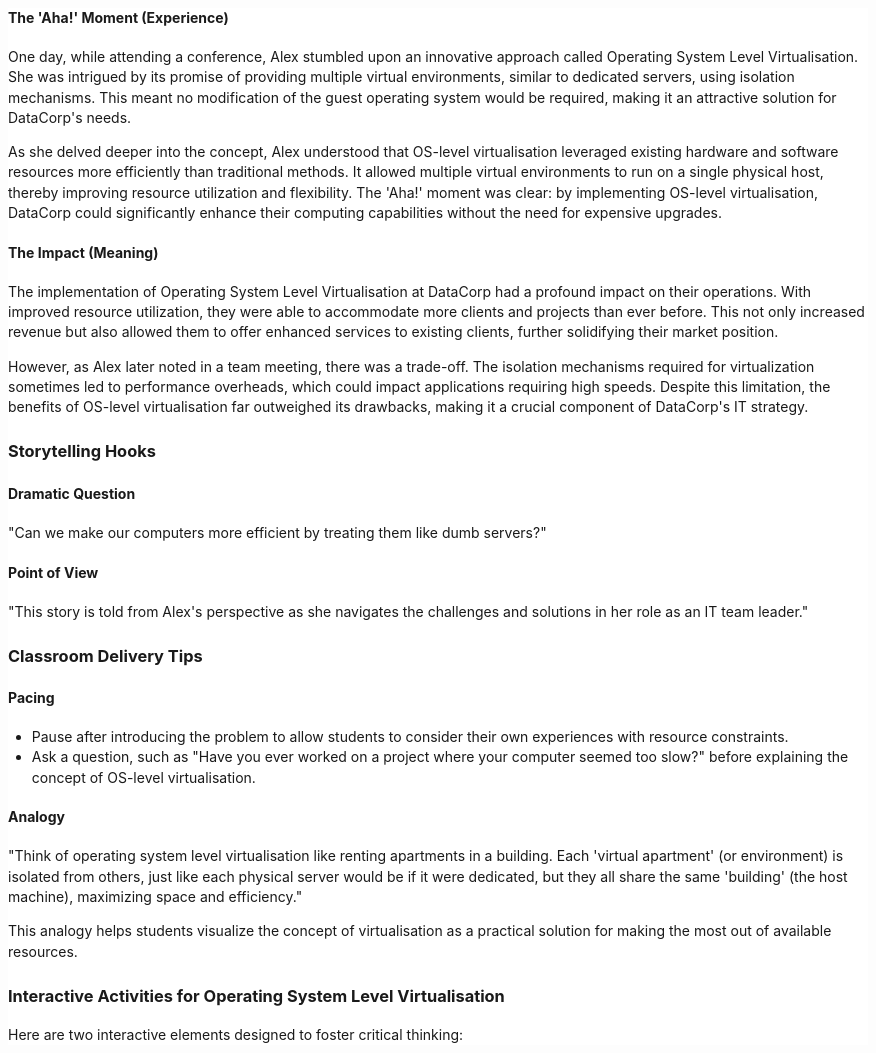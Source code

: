 #### The 'Aha!' Moment (Experience)
One day, while attending a conference, Alex stumbled upon an innovative approach called Operating System Level Virtualisation. She was intrigued by its promise of providing multiple virtual environments, similar to dedicated servers, using isolation mechanisms. This meant no modification of the guest operating system would be required, making it an attractive solution for DataCorp's needs.

As she delved deeper into the concept, Alex understood that OS-level virtualisation leveraged existing hardware and software resources more efficiently than traditional methods. It allowed multiple virtual environments to run on a single physical host, thereby improving resource utilization and flexibility. The 'Aha!' moment was clear: by implementing OS-level virtualisation, DataCorp could significantly enhance their computing capabilities without the need for expensive upgrades.

#### The Impact (Meaning)
The implementation of Operating System Level Virtualisation at DataCorp had a profound impact on their operations. With improved resource utilization, they were able to accommodate more clients and projects than ever before. This not only increased revenue but also allowed them to offer enhanced services to existing clients, further solidifying their market position.

However, as Alex later noted in a team meeting, there was a trade-off. The isolation mechanisms required for virtualization sometimes led to performance overheads, which could impact applications requiring high speeds. Despite this limitation, the benefits of OS-level virtualisation far outweighed its drawbacks, making it a crucial component of DataCorp's IT strategy.

### Storytelling Hooks

#### Dramatic Question
"Can we make our computers more efficient by treating them like dumb servers?"

#### Point of View
"This story is told from Alex's perspective as she navigates the challenges and solutions in her role as an IT team leader."

### Classroom Delivery Tips

#### Pacing
- Pause after introducing the problem to allow students to consider their own experiences with resource constraints.
- Ask a question, such as "Have you ever worked on a project where your computer seemed too slow?" before explaining the concept of OS-level virtualisation.

#### Analogy
"Think of operating system level virtualisation like renting apartments in a building. Each 'virtual apartment' (or environment) is isolated from others, just like each physical server would be if it were dedicated, but they all share the same 'building' (the host machine), maximizing space and efficiency."

This analogy helps students visualize the concept of virtualisation as a practical solution for making the most out of available resources.

### Interactive Activities for Operating System Level Virtualisation
Here are two interactive elements designed to foster critical thinking:
